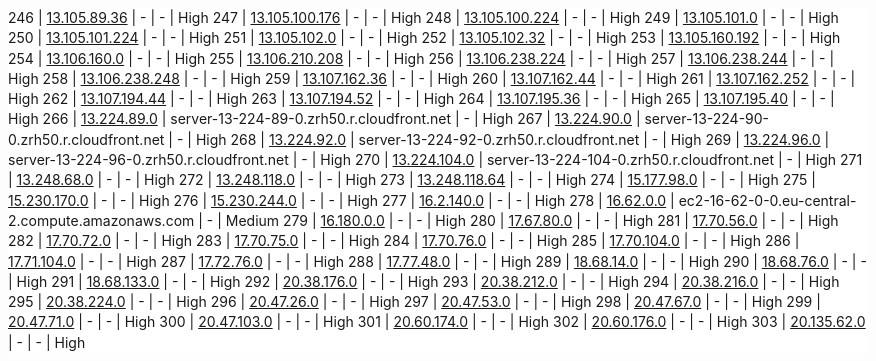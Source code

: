 246 | [13.105.89.36](https://vuldb.com/?ip.13.105.89.36) | - | - | High
247 | [13.105.100.176](https://vuldb.com/?ip.13.105.100.176) | - | - | High
248 | [13.105.100.224](https://vuldb.com/?ip.13.105.100.224) | - | - | High
249 | [13.105.101.0](https://vuldb.com/?ip.13.105.101.0) | - | - | High
250 | [13.105.101.224](https://vuldb.com/?ip.13.105.101.224) | - | - | High
251 | [13.105.102.0](https://vuldb.com/?ip.13.105.102.0) | - | - | High
252 | [13.105.102.32](https://vuldb.com/?ip.13.105.102.32) | - | - | High
253 | [13.105.160.192](https://vuldb.com/?ip.13.105.160.192) | - | - | High
254 | [13.106.160.0](https://vuldb.com/?ip.13.106.160.0) | - | - | High
255 | [13.106.210.208](https://vuldb.com/?ip.13.106.210.208) | - | - | High
256 | [13.106.238.224](https://vuldb.com/?ip.13.106.238.224) | - | - | High
257 | [13.106.238.244](https://vuldb.com/?ip.13.106.238.244) | - | - | High
258 | [13.106.238.248](https://vuldb.com/?ip.13.106.238.248) | - | - | High
259 | [13.107.162.36](https://vuldb.com/?ip.13.107.162.36) | - | - | High
260 | [13.107.162.44](https://vuldb.com/?ip.13.107.162.44) | - | - | High
261 | [13.107.162.252](https://vuldb.com/?ip.13.107.162.252) | - | - | High
262 | [13.107.194.44](https://vuldb.com/?ip.13.107.194.44) | - | - | High
263 | [13.107.194.52](https://vuldb.com/?ip.13.107.194.52) | - | - | High
264 | [13.107.195.36](https://vuldb.com/?ip.13.107.195.36) | - | - | High
265 | [13.107.195.40](https://vuldb.com/?ip.13.107.195.40) | - | - | High
266 | [13.224.89.0](https://vuldb.com/?ip.13.224.89.0) | server-13-224-89-0.zrh50.r.cloudfront.net | - | High
267 | [13.224.90.0](https://vuldb.com/?ip.13.224.90.0) | server-13-224-90-0.zrh50.r.cloudfront.net | - | High
268 | [13.224.92.0](https://vuldb.com/?ip.13.224.92.0) | server-13-224-92-0.zrh50.r.cloudfront.net | - | High
269 | [13.224.96.0](https://vuldb.com/?ip.13.224.96.0) | server-13-224-96-0.zrh50.r.cloudfront.net | - | High
270 | [13.224.104.0](https://vuldb.com/?ip.13.224.104.0) | server-13-224-104-0.zrh50.r.cloudfront.net | - | High
271 | [13.248.68.0](https://vuldb.com/?ip.13.248.68.0) | - | - | High
272 | [13.248.118.0](https://vuldb.com/?ip.13.248.118.0) | - | - | High
273 | [13.248.118.64](https://vuldb.com/?ip.13.248.118.64) | - | - | High
274 | [15.177.98.0](https://vuldb.com/?ip.15.177.98.0) | - | - | High
275 | [15.230.170.0](https://vuldb.com/?ip.15.230.170.0) | - | - | High
276 | [15.230.244.0](https://vuldb.com/?ip.15.230.244.0) | - | - | High
277 | [16.2.140.0](https://vuldb.com/?ip.16.2.140.0) | - | - | High
278 | [16.62.0.0](https://vuldb.com/?ip.16.62.0.0) | ec2-16-62-0-0.eu-central-2.compute.amazonaws.com | - | Medium
279 | [16.180.0.0](https://vuldb.com/?ip.16.180.0.0) | - | - | High
280 | [17.67.80.0](https://vuldb.com/?ip.17.67.80.0) | - | - | High
281 | [17.70.56.0](https://vuldb.com/?ip.17.70.56.0) | - | - | High
282 | [17.70.72.0](https://vuldb.com/?ip.17.70.72.0) | - | - | High
283 | [17.70.75.0](https://vuldb.com/?ip.17.70.75.0) | - | - | High
284 | [17.70.76.0](https://vuldb.com/?ip.17.70.76.0) | - | - | High
285 | [17.70.104.0](https://vuldb.com/?ip.17.70.104.0) | - | - | High
286 | [17.71.104.0](https://vuldb.com/?ip.17.71.104.0) | - | - | High
287 | [17.72.76.0](https://vuldb.com/?ip.17.72.76.0) | - | - | High
288 | [17.77.48.0](https://vuldb.com/?ip.17.77.48.0) | - | - | High
289 | [18.68.14.0](https://vuldb.com/?ip.18.68.14.0) | - | - | High
290 | [18.68.76.0](https://vuldb.com/?ip.18.68.76.0) | - | - | High
291 | [18.68.133.0](https://vuldb.com/?ip.18.68.133.0) | - | - | High
292 | [20.38.176.0](https://vuldb.com/?ip.20.38.176.0) | - | - | High
293 | [20.38.212.0](https://vuldb.com/?ip.20.38.212.0) | - | - | High
294 | [20.38.216.0](https://vuldb.com/?ip.20.38.216.0) | - | - | High
295 | [20.38.224.0](https://vuldb.com/?ip.20.38.224.0) | - | - | High
296 | [20.47.26.0](https://vuldb.com/?ip.20.47.26.0) | - | - | High
297 | [20.47.53.0](https://vuldb.com/?ip.20.47.53.0) | - | - | High
298 | [20.47.67.0](https://vuldb.com/?ip.20.47.67.0) | - | - | High
299 | [20.47.71.0](https://vuldb.com/?ip.20.47.71.0) | - | - | High
300 | [20.47.103.0](https://vuldb.com/?ip.20.47.103.0) | - | - | High
301 | [20.60.174.0](https://vuldb.com/?ip.20.60.174.0) | - | - | High
302 | [20.60.176.0](https://vuldb.com/?ip.20.60.176.0) | - | - | High
303 | [20.135.62.0](https://vuldb.com/?ip.20.135.62.0) | - | - | High